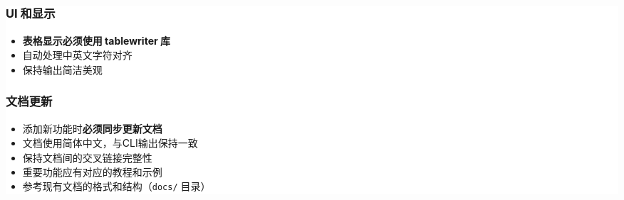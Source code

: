 ### UI 和显示
- **表格显示必须使用 tablewriter 库**
- 自动处理中英文字符对齐
- 保持输出简洁美观

### 文档更新
- 添加新功能时**必须同步更新文档**
- 文档使用简体中文，与CLI输出保持一致
- 保持文档间的交叉链接完整性
- 重要功能应有对应的教程和示例
- 参考现有文档的格式和结构（`docs/` 目录）